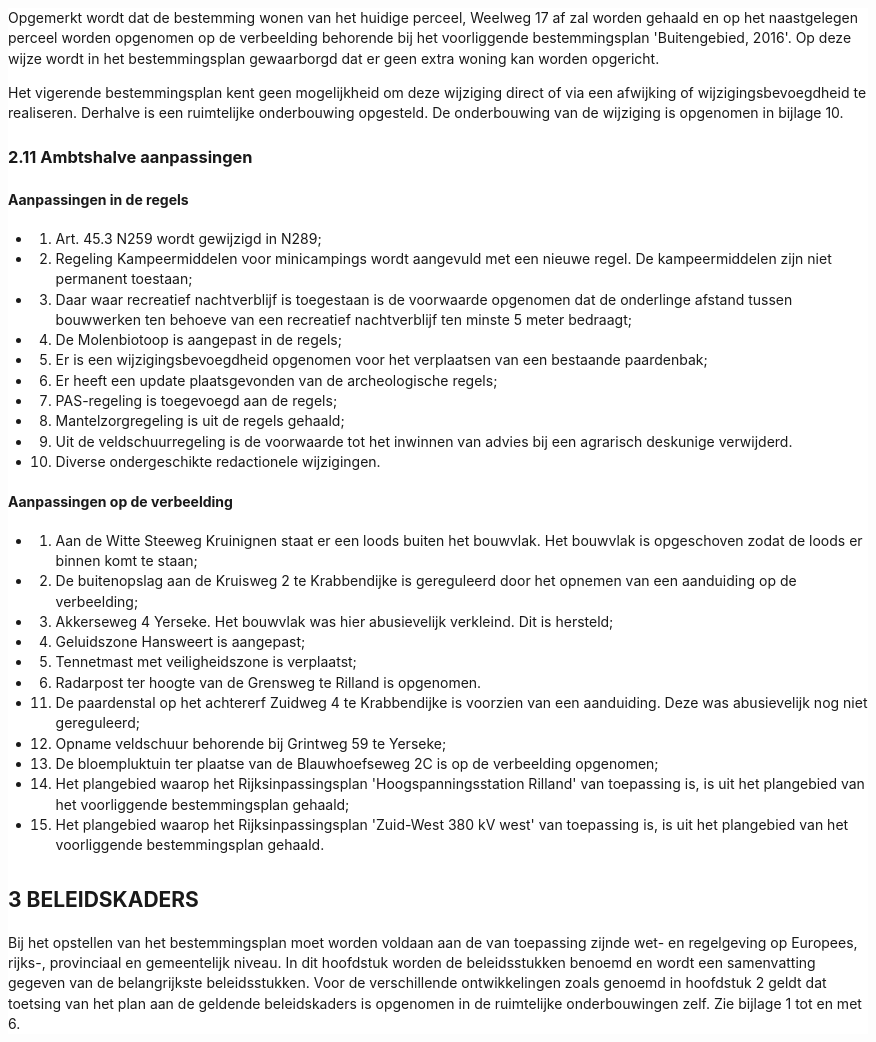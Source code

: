 Opgemerkt wordt dat de bestemming wonen van het huidige perceel, Weelweg 17 af zal worden gehaald en op het naastgelegen perceel worden opgenomen op de verbeelding behorende bij het voorliggende bestemmingsplan 'Buitengebied, 2016'. Op deze wijze wordt in het bestemmingsplan gewaarborgd dat er geen extra woning kan worden opgericht.

Het vigerende bestemmingsplan kent geen mogelijkheid om deze wijziging direct of via een afwijking of wijzigingsbevoegdheid te realiseren. Derhalve is een ruimtelijke onderbouwing opgesteld. De onderbouwing van de wijziging is opgenomen in bijlage 10.

### **2.11 Ambtshalve aanpassingen**

#### Aanpassingen in de regels

- 1. Art. 45.3 N259 wordt gewijzigd in N289;
- 2. Regeling Kampeermiddelen voor minicampings wordt aangevuld met een nieuwe regel. De kampeermiddelen zijn niet permanent toestaan;
- 3. Daar waar recreatief nachtverblijf is toegestaan is de voorwaarde opgenomen dat de onderlinge afstand tussen bouwwerken ten behoeve van een recreatief nachtverblijf ten minste 5 meter bedraagt;
- 4. De Molenbiotoop is aangepast in de regels;
- 5. Er is een wijzigingsbevoegdheid opgenomen voor het verplaatsen van een bestaande paardenbak;
- 6. Er heeft een update plaatsgevonden van de archeologische regels;
- 7. PAS-regeling is toegevoegd aan de regels;
- 8. Mantelzorgregeling is uit de regels gehaald;
- 9. Uit de veldschuurregeling is de voorwaarde tot het inwinnen van advies bij een agrarisch deskunige verwijderd.
- 10. Diverse ondergeschikte redactionele wijzigingen.

#### Aanpassingen op de verbeelding

- 1. Aan de Witte Steeweg Kruinignen staat er een loods buiten het bouwvlak. Het bouwvlak is opgeschoven zodat de loods er binnen komt te staan;
- 2. De buitenopslag aan de Kruisweg 2 te Krabbendijke is gereguleerd door het opnemen van een aanduiding op de verbeelding;
- 3. Akkerseweg 4 Yerseke. Het bouwvlak was hier abusievelijk verkleind. Dit is hersteld;
- 4. Geluidszone Hansweert is aangepast;
- 5. Tennetmast met veiligheidszone is verplaatst;
- 6. Radarpost ter hoogte van de Grensweg te Rilland is opgenomen.
- 11. De paardenstal op het achtererf Zuidweg 4 te Krabbendijke is voorzien van een aanduiding. Deze was abusievelijk nog niet gereguleerd;
- 12. Opname veldschuur behorende bij Grintweg 59 te Yerseke;
- 13. De bloempluktuin ter plaatse van de Blauwhoefseweg 2C is op de verbeelding opgenomen;
- 14. Het plangebied waarop het Rijksinpassingsplan 'Hoogspanningsstation Rilland' van toepassing is, is uit het plangebied van het voorliggende bestemmingsplan gehaald;
- 15. Het plangebied waarop het Rijksinpassingsplan 'Zuid-West 380 kV west' van toepassing is, is uit het plangebied van het voorliggende bestemmingsplan gehaald.

## **3 BELEIDSKADERS**

Bij het opstellen van het bestemmingsplan moet worden voldaan aan de van toepassing zijnde wet- en regelgeving op Europees, rijks-, provinciaal en gemeentelijk niveau. In dit hoofdstuk worden de beleidsstukken benoemd en wordt een samenvatting gegeven van de belangrijkste beleidsstukken. Voor de verschillende ontwikkelingen zoals genoemd in hoofdstuk 2 geldt dat toetsing van het plan aan de geldende beleidskaders is opgenomen in de ruimtelijke onderbouwingen zelf. Zie bijlage 1 tot en met 6.
